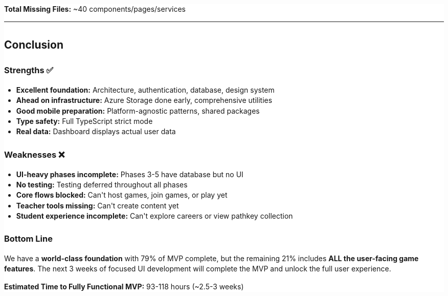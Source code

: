 **Total Missing Files:** ~40 components/pages/services

---

## Conclusion

### Strengths ✅
- **Excellent foundation:** Architecture, authentication, database, design system
- **Ahead on infrastructure:** Azure Storage done early, comprehensive utilities
- **Good mobile preparation:** Platform-agnostic patterns, shared packages
- **Type safety:** Full TypeScript strict mode
- **Real data:** Dashboard displays actual user data

### Weaknesses ❌
- **UI-heavy phases incomplete:** Phases 3-5 have database but no UI
- **No testing:** Testing deferred throughout all phases
- **Core flows blocked:** Can't host games, join games, or play yet
- **Teacher tools missing:** Can't create content yet
- **Student experience incomplete:** Can't explore careers or view pathkey collection

### Bottom Line
We have a **world-class foundation** with 79% of MVP complete, but the remaining 21% includes **ALL the user-facing game features**. The next 3 weeks of focused UI development will complete the MVP and unlock the full user experience.

**Estimated Time to Fully Functional MVP:** 93-118 hours (~2.5-3 weeks)
